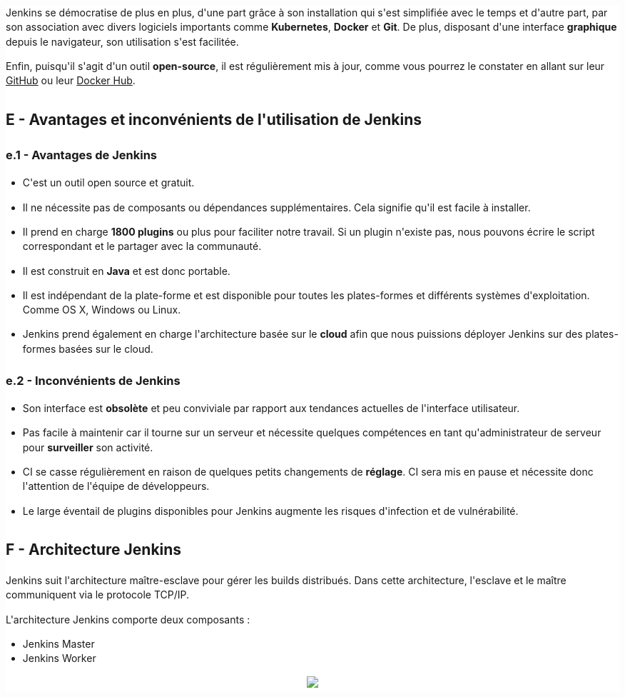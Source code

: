 Jenkins se démocratise de plus en plus, d'une part grâce à son installation qui s'est simplifiée avec le temps et d'autre part, par son association avec divers logiciels importants comme **Kubernetes**, **Docker** et **Git**. De plus, disposant d'une interface **graphique** depuis le navigateur, son utilisation s'est facilitée.

Enfin, puisqu'il s'agit d'un outil **open-source**, il est régulièrement mis à jour, comme vous pourrez le constater en allant sur leur [GitHub](https://github.com/Jenkinsci/Jenkins) ou leur [Docker Hub](https://hub.docker.com/r/Jenkins/Jenkins).

## **E - Avantages et inconvénients de l'utilisation de Jenkins**

### e.1 - Avantages de Jenkins

- C'est un outil open source et gratuit.

- Il ne nécessite pas de composants ou dépendances supplémentaires. Cela signifie qu'il est facile à installer.

- Il prend en charge **1800 plugins** ou plus pour faciliter notre travail. Si un plugin n'existe pas, nous pouvons écrire le script correspondant et le partager avec la communauté.

- Il est construit en **Java** et est donc portable.

- Il est indépendant de la plate-forme et est disponible pour toutes les plates-formes et différents systèmes d'exploitation. Comme OS X, Windows ou Linux.

- Jenkins prend également en charge l'architecture basée sur le **cloud** afin que nous puissions déployer Jenkins sur des plates-formes basées sur le cloud.

### e.2 - Inconvénients de Jenkins

- Son interface est **obsolète** et peu conviviale par rapport aux tendances actuelles de l'interface utilisateur.

- Pas facile à maintenir car il tourne sur un serveur et nécessite quelques compétences en tant qu'administrateur de serveur pour **surveiller** son activité.

- CI se casse régulièrement en raison de quelques petits changements de **réglage**. CI sera mis en pause et nécessite donc l'attention de l'équipe de développeurs.

- Le large éventail de plugins disponibles pour Jenkins augmente les risques d'infection et de vulnérabilité.

## **F - Architecture Jenkins**

Jenkins suit l'architecture maître-esclave pour gérer les builds distribués. Dans cette architecture, l'esclave et le maître communiquent via le protocole TCP/IP.

L'architecture Jenkins comporte deux composants :

- Jenkins Master
- Jenkins Worker

<p align="center">
  <img src="https://dst-de.s3.eu-west-3.amazonaws.com/jenkins_devops_fr/jenkins_architecture.png" style="width:45%">
</p>
